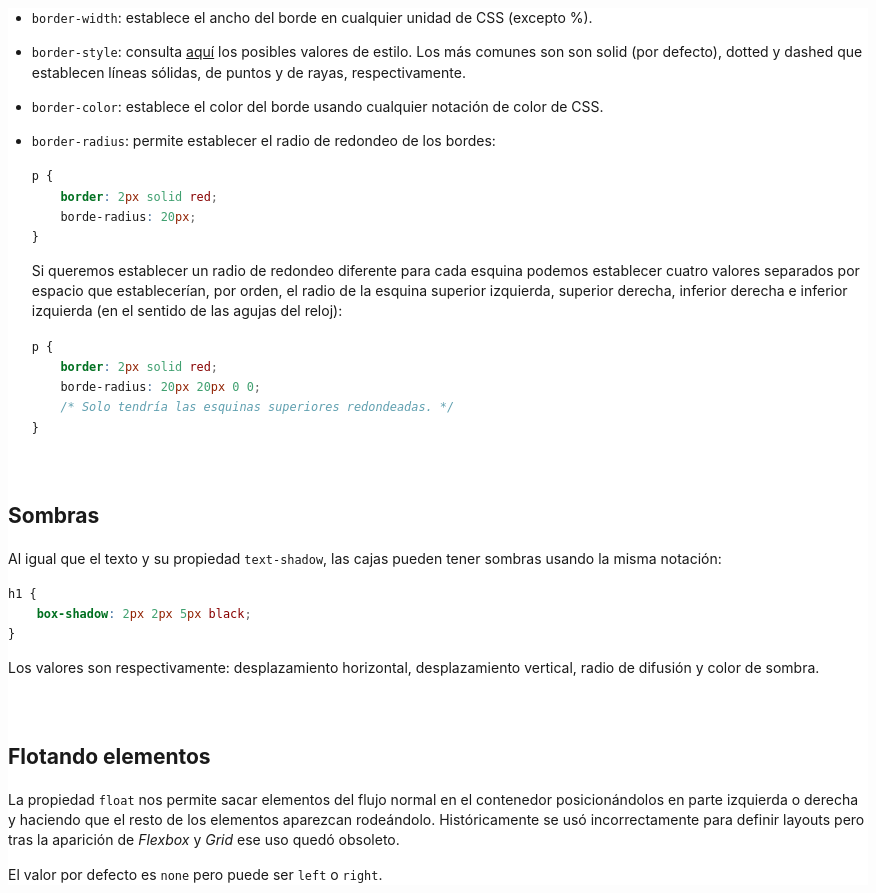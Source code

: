 - `border-width`: establece el ancho del borde en cualquier unidad de CSS (excepto %).

- `border-style`: consulta [aquí](https://developer.mozilla.org/en-US/docs/Web/CSS/border-style#Values) los posibles valores de estilo. Los más comunes son son solid (por defecto), dotted y dashed que establecen líneas sólidas, de puntos y de rayas, respectivamente.

- `border-color`: establece el color del borde usando cualquier notación de color de CSS. 

- `border-radius`: permite establecer el radio de redondeo de los bordes:

	```css
	p {
	    border: 2px solid red;
	    borde-radius: 20px;
	}
	```

	Si queremos establecer un radio de redondeo diferente para cada esquina podemos establecer cuatro valores separados por espacio que establecerían, por orden, el radio de la esquina superior izquierda, superior derecha, inferior derecha e inferior izquierda (en el sentido de las agujas del reloj):

	```css
	p {
		border: 2px solid red;
		borde-radius: 20px 20px 0 0; 
		/* Solo tendría las esquinas superiores redondeadas. */
	}
	```

&nbsp;

## Sombras

Al igual que el texto y su propiedad `text-shadow`, las cajas pueden tener sombras usando la misma notación:

```css
h1 {
    box-shadow: 2px 2px 5px black;
}
```

Los valores son respectivamente: desplazamiento horizontal, desplazamiento vertical, radio de difusión y color de sombra.

&nbsp;

## Flotando elementos

La propiedad `float` nos permite sacar elementos del flujo normal en el contenedor posicionándolos en parte izquierda o derecha y haciendo que el resto de los elementos aparezcan rodeándolo. Históricamente se usó incorrectamente para definir layouts pero tras la aparición de *Flexbox* y *Grid* ese uso quedó obsoleto.

El valor por defecto es `none` pero puede ser `left` o `right`.
